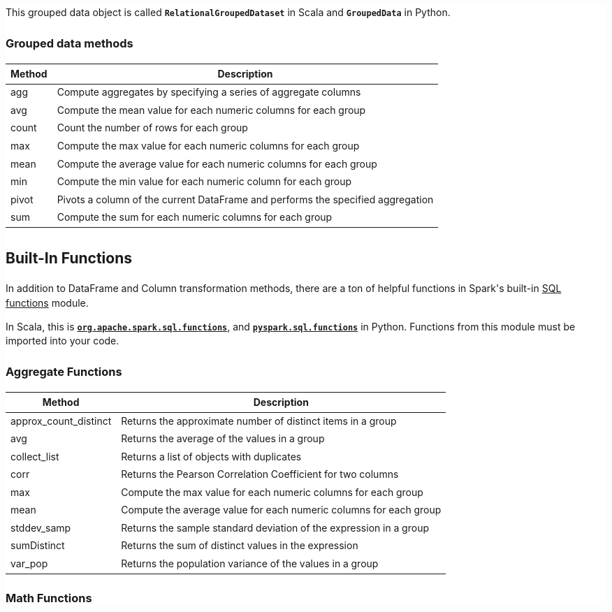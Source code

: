 This grouped data object is called **`RelationalGroupedDataset`** in Scala and **`GroupedData`** in Python.

### Grouped data methods
| Method | Description |
| --- | --- |
| agg | Compute aggregates by specifying a series of aggregate columns |
| avg | Compute the mean value for each numeric columns for each group |
| count | Count the number of rows for each group |
| max | Compute the max value for each numeric columns for each group |
| mean | Compute the average value for each numeric columns for each group |
| min | Compute the min value for each numeric column for each group |
| pivot | Pivots a column of the current DataFrame and performs the specified aggregation |
| sum | Compute the sum for each numeric columns for each group |

## Built-In Functions
In addition to DataFrame and Column transformation methods, there are a ton of helpful functions in Spark's built-in <a href="https://docs.databricks.com/spark/latest/spark-sql/language-manual/sql-ref-functions-builtin.html" target="_blank">SQL functions</a> module.

In Scala, this is <a href="https://spark.apache.org/docs/latest/api/scala/org/apache/spark/sql/functions$.html" target="_blank">**`org.apache.spark.sql.functions`**</a>, and <a href="https://spark.apache.org/docs/latest/api/python/reference/pyspark.sql.html#functions" target="_blank">**`pyspark.sql.functions`**</a> in Python. Functions from this module must be imported into your code.

### Aggregate Functions

| Method | Description |
| --- | --- |
| approx_count_distinct | Returns the approximate number of distinct items in a group |
| avg | Returns the average of the values in a group |
| collect_list | Returns a list of objects with duplicates |
| corr | Returns the Pearson Correlation Coefficient for two columns |
| max | Compute the max value for each numeric columns for each group |
| mean | Compute the average value for each numeric columns for each group |
| stddev_samp | Returns the sample standard deviation of the expression in a group |
| sumDistinct | Returns the sum of distinct values in the expression |
| var_pop | Returns the population variance of the values in a group |

### Math Functions
